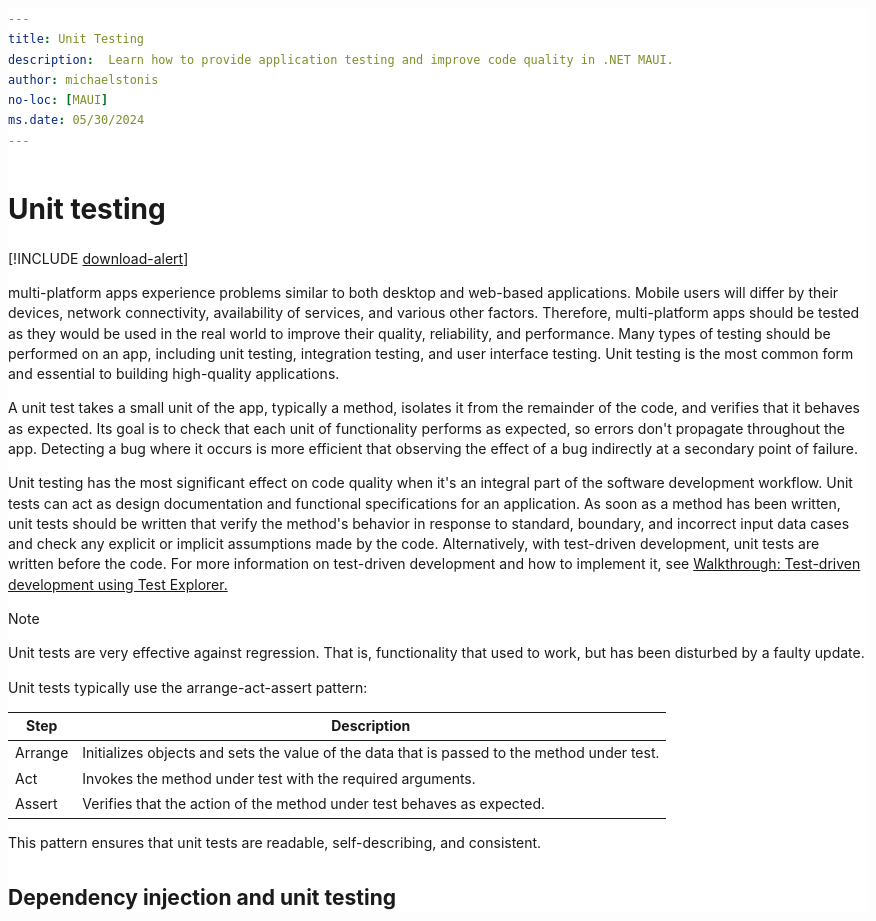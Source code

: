 ```yaml
---
title: Unit Testing
description:  Learn how to provide application testing and improve code quality in .NET MAUI.
author: michaelstonis
no-loc: [MAUI]
ms.date: 05/30/2024
---
```


# Unit testing

[!INCLUDE [download-alert](includes/download-alert.md)]

multi-platform apps experience problems similar to both desktop and web-based applications. Mobile users will differ by their devices, network connectivity, availability of services, and various other factors. Therefore, multi-platform apps should be tested as they would be used in the real world to improve their quality, reliability, and performance. Many types of testing should be performed on an app, including unit testing, integration testing, and user interface testing. Unit testing is the most common form and essential to building high-quality applications.

A unit test takes a small unit of the app, typically a method, isolates it from the remainder of the code, and verifies that it behaves as expected. Its goal is to check that each unit of functionality performs as expected, so errors don't propagate throughout the app. Detecting a bug where it occurs is more efficient that observing the effect of a bug indirectly at a secondary point of failure.

Unit testing has the most significant effect on code quality when it's an integral part of the software development workflow. Unit tests can act as design documentation and functional specifications for an application. As soon as a method has been written, unit tests should be written that verify the method's behavior in response to standard, boundary, and incorrect input data cases and check any explicit or implicit assumptions made by the code. Alternatively, with test-driven development, unit tests are written before the code. For more information on test-driven development and how to implement it, see [Walkthrough: Test-driven development using Test Explorer.](/visualstudio/test/quick-start-test-driven-development-with-test-explorer)

> [!NOTE]
> Unit tests are very effective against regression. That is, functionality that used to work, but has been disturbed by a faulty update.

Unit tests typically use the arrange-act-assert pattern:

| Step | Description |
|---------|---------|
| Arrange | Initializes objects and sets the value of the data that is passed to the method under test. |
| Act | Invokes the method under test with the required arguments. |
| Assert | Verifies that the action of the method under test behaves as expected. |

This pattern ensures that unit tests are readable, self-describing, and consistent.

## Dependency injection and unit testing
